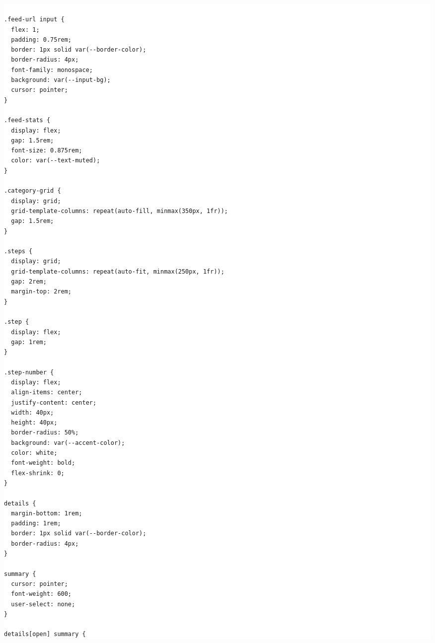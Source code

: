 ```vue

.feed-url input {
  flex: 1;
  padding: 0.75rem;
  border: 1px solid var(--border-color);
  border-radius: 4px;
  font-family: monospace;
  background: var(--input-bg);
  cursor: pointer;
}

.feed-stats {
  display: flex;
  gap: 1.5rem;
  font-size: 0.875rem;
  color: var(--text-muted);
}

.category-grid {
  display: grid;
  grid-template-columns: repeat(auto-fill, minmax(350px, 1fr));
  gap: 1.5rem;
}

.steps {
  display: grid;
  grid-template-columns: repeat(auto-fit, minmax(250px, 1fr));
  gap: 2rem;
  margin-top: 2rem;
}

.step {
  display: flex;
  gap: 1rem;
}

.step-number {
  display: flex;
  align-items: center;
  justify-content: center;
  width: 40px;
  height: 40px;
  border-radius: 50%;
  background: var(--accent-color);
  color: white;
  font-weight: bold;
  flex-shrink: 0;
}

details {
  margin-bottom: 1rem;
  padding: 1rem;
  border: 1px solid var(--border-color);
  border-radius: 4px;
}

summary {
  cursor: pointer;
  font-weight: 600;
  user-select: none;
}

details[open] summary {
```